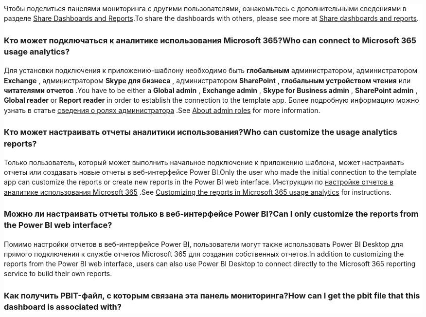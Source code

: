 <span data-ttu-id="c5b6a-161">Чтобы поделиться панелями мониторинга с другими пользователями, ознакомьтесь с дополнительными сведениями в разделе [Share Dashboards and Reports](https://docs.microsoft.com/power-bi/service-how-to-collaborate-distribute-dashboards-reports#share-dashboards-and-reports).</span><span class="sxs-lookup"><span data-stu-id="c5b6a-161">To share the dashboards with others, please see more at [Share dashboards and reports](https://docs.microsoft.com/power-bi/service-how-to-collaborate-distribute-dashboards-reports#share-dashboards-and-reports).</span></span>

### <a name="who-can-connect-to-microsoft-365-usage-analytics"></a><span data-ttu-id="c5b6a-162">Кто может подключаться к аналитике использования Microsoft 365?</span><span class="sxs-lookup"><span data-stu-id="c5b6a-162">Who can connect to Microsoft 365 usage analytics?</span></span>

<span data-ttu-id="c5b6a-163">Для установки подключения к приложению-шаблону необходимо быть **глобальным** администратором, администратором **Exchange** , администратором **Skype для бизнеса** , администратором **SharePoint** , **глобальным устройством чтения** или **читателями отчетов** .</span><span class="sxs-lookup"><span data-stu-id="c5b6a-163">You have to be either a **Global admin** , **Exchange admin** , **Skype for Business admin** , **SharePoint admin** , **Global reader** or **Report reader** in order to establish the connection to the template app.</span></span> <span data-ttu-id="c5b6a-164">Более подробную информацию можно узнать в статье [сведения о ролях администратора](../add-users/about-admin-roles.md) .</span><span class="sxs-lookup"><span data-stu-id="c5b6a-164">See [About admin roles](../add-users/about-admin-roles.md) for more information.</span></span>

### <a name="who-can-customize-the-usage-analytics-reports"></a><span data-ttu-id="c5b6a-165">Кто может настраивать отчеты аналитики использования?</span><span class="sxs-lookup"><span data-stu-id="c5b6a-165">Who can customize the usage analytics reports?</span></span>

<span data-ttu-id="c5b6a-166">Только пользователь, который может выполнить начальное подключение к приложению шаблона, может настраивать отчеты или создавать новые отчеты в веб-интерфейсе Power BI.</span><span class="sxs-lookup"><span data-stu-id="c5b6a-166">Only the user who made the initial connection to the template app can customize the reports or create new reports in the Power BI web interface.</span></span> <span data-ttu-id="c5b6a-167">Инструкции по [настройке отчетов в аналитике использования Microsoft 365](customize-reports.md) .</span><span class="sxs-lookup"><span data-stu-id="c5b6a-167">See [Customizing the reports in Microsoft 365 usage analytics](customize-reports.md) for instructions.</span></span>

### <a name="can-i-only-customize-the-reports-from-the-power-bi-web-interface"></a><span data-ttu-id="c5b6a-168">Можно ли настраивать отчеты только в веб-интерфейсе Power BI?</span><span class="sxs-lookup"><span data-stu-id="c5b6a-168">Can I only customize the reports from the Power BI web interface?</span></span>

<span data-ttu-id="c5b6a-169">Помимо настройки отчетов в веб-интерфейсе Power BI, пользователи могут также использовать Power BI Desktop для прямого подключения к службе отчетов Microsoft 365 для создания собственных отчетов.</span><span class="sxs-lookup"><span data-stu-id="c5b6a-169">In addition to customizing the reports from the Power BI web interface, users can also use Power BI Desktop to connect directly to the Microsoft 365 reporting service to build their own reports.</span></span>

### <a name="how-can-i-get-the-pbit-file-that-this-dashboard-is-associated-with"></a><span data-ttu-id="c5b6a-170">Как получить PBIT-файл, с которым связана эта панель мониторинга?</span><span class="sxs-lookup"><span data-stu-id="c5b6a-170">How can I get the pbit file that this dashboard is associated with?</span></span>
